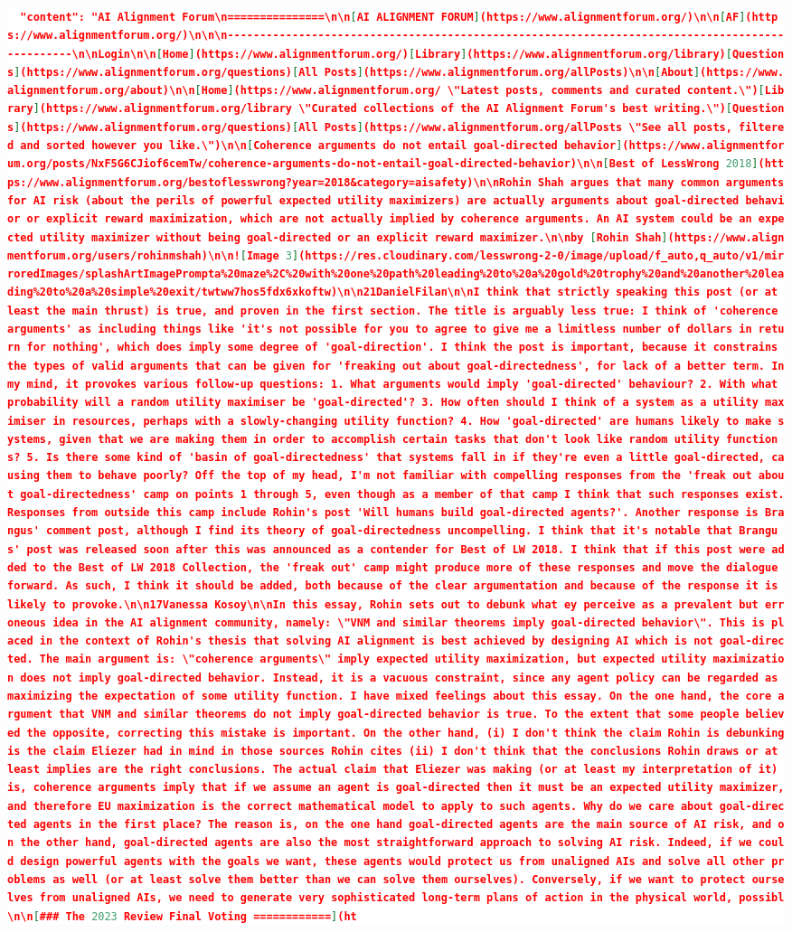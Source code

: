 ```json
  "content": "AI Alignment Forum\n===============\n\n[AI ALIGNMENT FORUM](https://www.alignmentforum.org/)\n\n[AF](https://www.alignmentforum.org/)\n\n\n------------------------------------------------------------------------------------------------\n\nLogin\n\n[Home](https://www.alignmentforum.org/)[Library](https://www.alignmentforum.org/library)[Questions](https://www.alignmentforum.org/questions)[All Posts](https://www.alignmentforum.org/allPosts)\n\n[About](https://www.alignmentforum.org/about)\n\n[Home](https://www.alignmentforum.org/ \"Latest posts, comments and curated content.\")[Library](https://www.alignmentforum.org/library \"Curated collections of the AI Alignment Forum's best writing.\")[Questions](https://www.alignmentforum.org/questions)[All Posts](https://www.alignmentforum.org/allPosts \"See all posts, filtered and sorted however you like.\")\n\n[Coherence arguments do not entail goal-directed behavior](https://www.alignmentforum.org/posts/NxF5G6CJiof6cemTw/coherence-arguments-do-not-entail-goal-directed-behavior)\n\n[Best of LessWrong 2018](https://www.alignmentforum.org/bestoflesswrong?year=2018&category=aisafety)\n\nRohin Shah argues that many common arguments for AI risk (about the perils of powerful expected utility maximizers) are actually arguments about goal-directed behavior or explicit reward maximization, which are not actually implied by coherence arguments. An AI system could be an expected utility maximizer without being goal-directed or an explicit reward maximizer.\n\nby [Rohin Shah](https://www.alignmentforum.org/users/rohinmshah)\n\n![Image 3](https://res.cloudinary.com/lesswrong-2-0/image/upload/f_auto,q_auto/v1/mirroredImages/splashArtImagePrompta%20maze%2C%20with%20one%20path%20leading%20to%20a%20gold%20trophy%20and%20another%20leading%20to%20a%20simple%20exit/twtww7hos5fdx6xkoftw)\n\n21DanielFilan\n\nI think that strictly speaking this post (or at least the main thrust) is true, and proven in the first section. The title is arguably less true: I think of 'coherence arguments' as including things like 'it's not possible for you to agree to give me a limitless number of dollars in return for nothing', which does imply some degree of 'goal-direction'. I think the post is important, because it constrains the types of valid arguments that can be given for 'freaking out about goal-directedness', for lack of a better term. In my mind, it provokes various follow-up questions: 1. What arguments would imply 'goal-directed' behaviour? 2. With what probability will a random utility maximiser be 'goal-directed'? 3. How often should I think of a system as a utility maximiser in resources, perhaps with a slowly-changing utility function? 4. How 'goal-directed' are humans likely to make systems, given that we are making them in order to accomplish certain tasks that don't look like random utility functions? 5. Is there some kind of 'basin of goal-directedness' that systems fall in if they're even a little goal-directed, causing them to behave poorly? Off the top of my head, I'm not familiar with compelling responses from the 'freak out about goal-directedness' camp on points 1 through 5, even though as a member of that camp I think that such responses exist. Responses from outside this camp include Rohin's post 'Will humans build goal-directed agents?'. Another response is Brangus' comment post, although I find its theory of goal-directedness uncompelling. I think that it's notable that Brangus' post was released soon after this was announced as a contender for Best of LW 2018. I think that if this post were added to the Best of LW 2018 Collection, the 'freak out' camp might produce more of these responses and move the dialogue forward. As such, I think it should be added, both because of the clear argumentation and because of the response it is likely to provoke.\n\n17Vanessa Kosoy\n\nIn this essay, Rohin sets out to debunk what ey perceive as a prevalent but erroneous idea in the AI alignment community, namely: \"VNM and similar theorems imply goal-directed behavior\". This is placed in the context of Rohin's thesis that solving AI alignment is best achieved by designing AI which is not goal-directed. The main argument is: \"coherence arguments\" imply expected utility maximization, but expected utility maximization does not imply goal-directed behavior. Instead, it is a vacuous constraint, since any agent policy can be regarded as maximizing the expectation of some utility function. I have mixed feelings about this essay. On the one hand, the core argument that VNM and similar theorems do not imply goal-directed behavior is true. To the extent that some people believed the opposite, correcting this mistake is important. On the other hand, (i) I don't think the claim Rohin is debunking is the claim Eliezer had in mind in those sources Rohin cites (ii) I don't think that the conclusions Rohin draws or at least implies are the right conclusions. The actual claim that Eliezer was making (or at least my interpretation of it) is, coherence arguments imply that if we assume an agent is goal-directed then it must be an expected utility maximizer, and therefore EU maximization is the correct mathematical model to apply to such agents. Why do we care about goal-directed agents in the first place? The reason is, on the one hand goal-directed agents are the main source of AI risk, and on the other hand, goal-directed agents are also the most straightforward approach to solving AI risk. Indeed, if we could design powerful agents with the goals we want, these agents would protect us from unaligned AIs and solve all other problems as well (or at least solve them better than we can solve them ourselves). Conversely, if we want to protect ourselves from unaligned AIs, we need to generate very sophisticated long-term plans of action in the physical world, possibl\n\n[### The 2023 Review Final Voting ============](ht
```